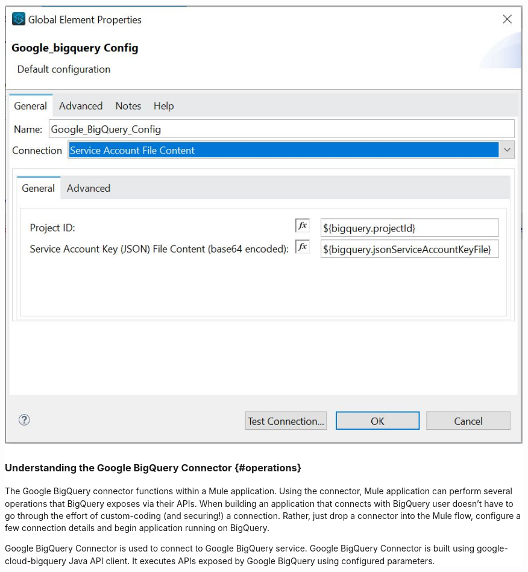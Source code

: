 ![Bigquery-global-config](./images/mulesoft/bigquery-connector/ProjectConfigKeyFileContent-v2.1.JPG)

### Understanding the Google BigQuery Connector {#operations}

The Google BigQuery connector functions within a Mule application. Using
the connector, Mule application can perform several operations that
BigQuery exposes via their APIs. When building an application that
connects with BigQuery user doesn’t have to go through the effort of
custom-coding (and securing!) a connection. Rather, just drop a
connector into the Mule flow, configure a few connection details and
begin application running on BigQuery.

Google BigQuery Connector is used to connect to Google BigQuery service.
Google BigQuery Connector is built using google-cloud-bigquery Java API
client. It executes APIs exposed by Google BigQuery using configured
parameters.
